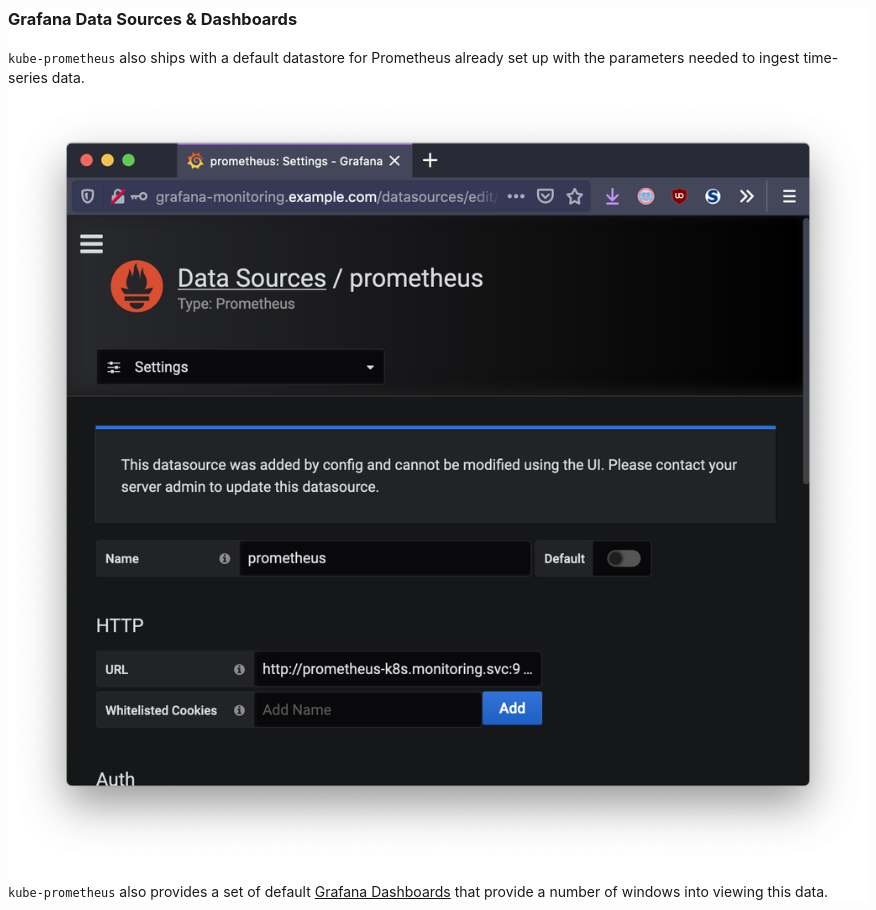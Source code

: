 ### Grafana Data Sources & Dashboards

`kube-prometheus` also ships with a default datastore for Prometheus already set
up with the parameters needed to ingest time-series data.

![Grafana Data Source](images/grafana-ds.png)

`kube-prometheus` also provides a set of default [Grafana
Dashboards](http://grafana.com/) that provide a number of windows into viewing
this data.
